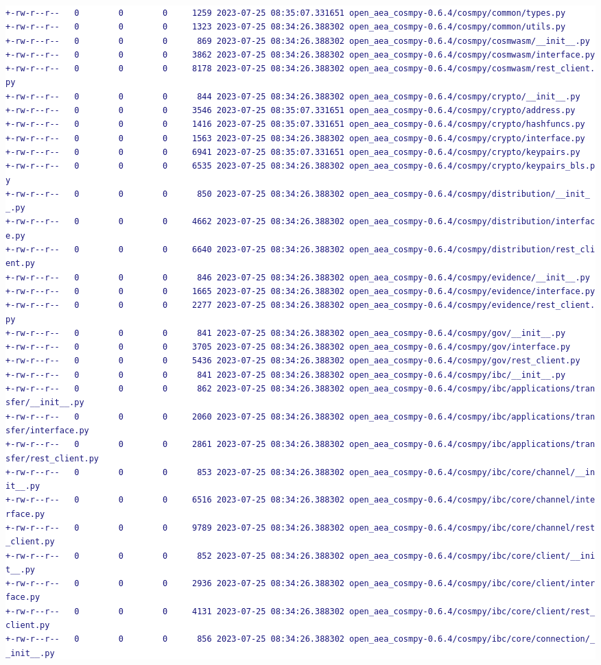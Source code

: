 ```diff
+-rw-r--r--   0        0        0     1259 2023-07-25 08:35:07.331651 open_aea_cosmpy-0.6.4/cosmpy/common/types.py
+-rw-r--r--   0        0        0     1323 2023-07-25 08:34:26.388302 open_aea_cosmpy-0.6.4/cosmpy/common/utils.py
+-rw-r--r--   0        0        0      869 2023-07-25 08:34:26.388302 open_aea_cosmpy-0.6.4/cosmpy/cosmwasm/__init__.py
+-rw-r--r--   0        0        0     3862 2023-07-25 08:34:26.388302 open_aea_cosmpy-0.6.4/cosmpy/cosmwasm/interface.py
+-rw-r--r--   0        0        0     8178 2023-07-25 08:34:26.388302 open_aea_cosmpy-0.6.4/cosmpy/cosmwasm/rest_client.py
+-rw-r--r--   0        0        0      844 2023-07-25 08:34:26.388302 open_aea_cosmpy-0.6.4/cosmpy/crypto/__init__.py
+-rw-r--r--   0        0        0     3546 2023-07-25 08:35:07.331651 open_aea_cosmpy-0.6.4/cosmpy/crypto/address.py
+-rw-r--r--   0        0        0     1416 2023-07-25 08:35:07.331651 open_aea_cosmpy-0.6.4/cosmpy/crypto/hashfuncs.py
+-rw-r--r--   0        0        0     1563 2023-07-25 08:34:26.388302 open_aea_cosmpy-0.6.4/cosmpy/crypto/interface.py
+-rw-r--r--   0        0        0     6941 2023-07-25 08:35:07.331651 open_aea_cosmpy-0.6.4/cosmpy/crypto/keypairs.py
+-rw-r--r--   0        0        0     6535 2023-07-25 08:34:26.388302 open_aea_cosmpy-0.6.4/cosmpy/crypto/keypairs_bls.py
+-rw-r--r--   0        0        0      850 2023-07-25 08:34:26.388302 open_aea_cosmpy-0.6.4/cosmpy/distribution/__init__.py
+-rw-r--r--   0        0        0     4662 2023-07-25 08:34:26.388302 open_aea_cosmpy-0.6.4/cosmpy/distribution/interface.py
+-rw-r--r--   0        0        0     6640 2023-07-25 08:34:26.388302 open_aea_cosmpy-0.6.4/cosmpy/distribution/rest_client.py
+-rw-r--r--   0        0        0      846 2023-07-25 08:34:26.388302 open_aea_cosmpy-0.6.4/cosmpy/evidence/__init__.py
+-rw-r--r--   0        0        0     1665 2023-07-25 08:34:26.388302 open_aea_cosmpy-0.6.4/cosmpy/evidence/interface.py
+-rw-r--r--   0        0        0     2277 2023-07-25 08:34:26.388302 open_aea_cosmpy-0.6.4/cosmpy/evidence/rest_client.py
+-rw-r--r--   0        0        0      841 2023-07-25 08:34:26.388302 open_aea_cosmpy-0.6.4/cosmpy/gov/__init__.py
+-rw-r--r--   0        0        0     3705 2023-07-25 08:34:26.388302 open_aea_cosmpy-0.6.4/cosmpy/gov/interface.py
+-rw-r--r--   0        0        0     5436 2023-07-25 08:34:26.388302 open_aea_cosmpy-0.6.4/cosmpy/gov/rest_client.py
+-rw-r--r--   0        0        0      841 2023-07-25 08:34:26.388302 open_aea_cosmpy-0.6.4/cosmpy/ibc/__init__.py
+-rw-r--r--   0        0        0      862 2023-07-25 08:34:26.388302 open_aea_cosmpy-0.6.4/cosmpy/ibc/applications/transfer/__init__.py
+-rw-r--r--   0        0        0     2060 2023-07-25 08:34:26.388302 open_aea_cosmpy-0.6.4/cosmpy/ibc/applications/transfer/interface.py
+-rw-r--r--   0        0        0     2861 2023-07-25 08:34:26.388302 open_aea_cosmpy-0.6.4/cosmpy/ibc/applications/transfer/rest_client.py
+-rw-r--r--   0        0        0      853 2023-07-25 08:34:26.388302 open_aea_cosmpy-0.6.4/cosmpy/ibc/core/channel/__init__.py
+-rw-r--r--   0        0        0     6516 2023-07-25 08:34:26.388302 open_aea_cosmpy-0.6.4/cosmpy/ibc/core/channel/interface.py
+-rw-r--r--   0        0        0     9789 2023-07-25 08:34:26.388302 open_aea_cosmpy-0.6.4/cosmpy/ibc/core/channel/rest_client.py
+-rw-r--r--   0        0        0      852 2023-07-25 08:34:26.388302 open_aea_cosmpy-0.6.4/cosmpy/ibc/core/client/__init__.py
+-rw-r--r--   0        0        0     2936 2023-07-25 08:34:26.388302 open_aea_cosmpy-0.6.4/cosmpy/ibc/core/client/interface.py
+-rw-r--r--   0        0        0     4131 2023-07-25 08:34:26.388302 open_aea_cosmpy-0.6.4/cosmpy/ibc/core/client/rest_client.py
+-rw-r--r--   0        0        0      856 2023-07-25 08:34:26.388302 open_aea_cosmpy-0.6.4/cosmpy/ibc/core/connection/__init__.py
```